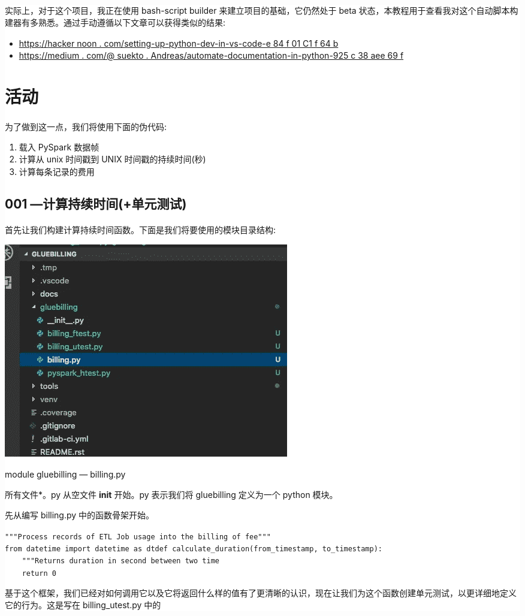 实际上，对于这个项目，我正在使用 bash-script builder 来建立项目的基础，它仍然处于 beta 状态，本教程用于查看我对这个自动脚本构建器有多熟悉。通过手动遵循以下文章可以获得类似的结果:

*   [https://hacker noon . com/setting-up-python-dev-in-vs-code-e 84 f 01 C1 f 64 b](https://hackernoon.com/setting-up-python-dev-in-vs-code-e84f01c1f64b)
*   [https://medium . com/@ suekto . Andreas/automate-documentation-in-python-925 c 38 aee 69 f](/@suekto.andreas/automate-documentation-in-python-925c38eae69f)

# 活动

为了做到这一点，我们将使用下面的伪代码:

1.  载入 PySpark 数据帧
2.  计算从 unix 时间戳到 UNIX 时间戳的持续时间(秒)
3.  计算每条记录的费用

## 001 —计算持续时间(+单元测试)

首先让我们构建计算持续时间函数。下面是我们将要使用的模块目录结构:

![](img/63e4cd604f9a09559a6b0b38623c52dc.png)

module gluebilling — billing.py

所有文件*。py 从空文件 __init__ 开始。py 表示我们将 gluebilling 定义为一个 python 模块。

先从编写 billing.py 中的函数骨架开始。

```
"""Process records of ETL Job usage into the billing of fee"""
from datetime import datetime as dtdef calculate_duration(from_timestamp, to_timestamp):
    """Returns duration in second between two time
    return 0
```

基于这个框架，我们已经对如何调用它以及它将返回什么样的值有了更清晰的认识，现在让我们为这个函数创建单元测试，以更详细地定义它的行为。这是写在 billing_utest.py 中的
